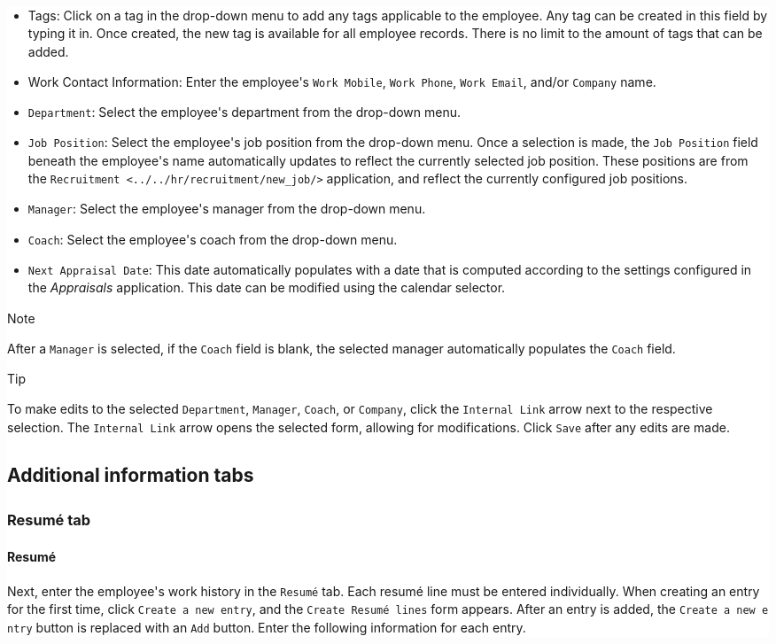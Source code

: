  </div>

- Tags: Click on a tag in the drop-down menu to add any tags applicable
  to the employee. Any tag can be created in this field by typing it in.
  Once created, the new tag is available for all employee records. There
  is no limit to the amount of tags that can be added.

- Work Contact Information: Enter the employee's `Work Mobile`,
  `Work Phone`, `Work Email`, and/or `Company` name.

- `Department`: Select the employee's department from the drop-down
  menu.

- `Job Position`: Select the employee's job position from the drop-down
  menu. Once a selection is made, the `Job Position` field beneath the
  employee's name automatically updates to reflect the currently
  selected job position. These positions are from the
  `Recruitment <../../hr/recruitment/new_job/>` application, and reflect
  the currently configured job positions.

- `Manager`: Select the employee's manager from the drop-down menu.

- `Coach`: Select the employee's coach from the drop-down menu.

- `Next Appraisal Date`: This date automatically populates with a date
  that is computed according to the settings configured in the
  *Appraisals* application. This date can be modified using the calendar
  selector.

> [!NOTE]
> After a `Manager` is selected, if the `Coach` field is blank, the
> selected manager automatically populates the `Coach` field.

> [!TIP]
> To make edits to the selected `Department`, `Manager`, `Coach`, or
> `Company`, click the `Internal Link` arrow next to the respective
> selection. The `Internal Link` arrow opens the selected form, allowing
> for modifications. Click `Save` after any edits are made.

## Additional information tabs

### Resumé tab

#### Resumé

Next, enter the employee's work history in the `Resumé` tab. Each resumé
line must be entered individually. When creating an entry for the first
time, click `Create a new
entry`, and the `Create Resumé lines` form appears. After an entry is
added, the `Create a new entry` button is replaced with an `Add` button.
Enter the following information for each entry.
